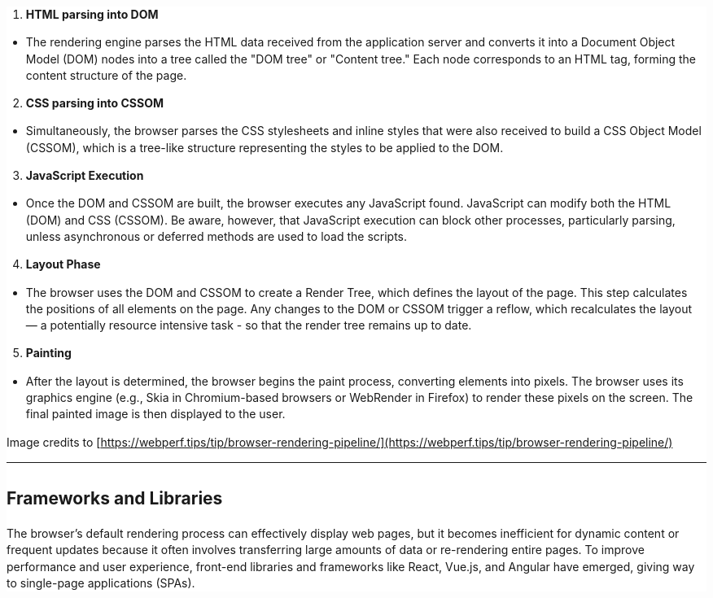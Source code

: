 1. **HTML parsing into DOM**  

  - The rendering engine parses the HTML data received from the application server and converts it into a Document Object
Model (DOM) nodes into a tree called the "DOM tree" or "Content tree." Each node corresponds to an HTML tag, forming the
content structure of the page.

2. **CSS parsing into CSSOM**  

  - Simultaneously, the browser parses the CSS stylesheets and inline styles that were also received to build a CSS Object
Model (CSSOM), which is a tree-like structure representing the styles to be applied to the DOM.

3. **JavaScript Execution**  

  - Once the DOM and CSSOM are built, the browser executes any JavaScript found. JavaScript can modify both the HTML (DOM) and CSS 
  (CSSOM). Be aware, however, that JavaScript execution can block other processes, particularly parsing, unless asynchronous or deferred
  methods are used to load the scripts.

4. **Layout Phase**  

  - The browser uses the DOM and CSSOM to create a Render Tree, which defines the layout of the page. This step calculates
  the positions of all elements on the page. Any changes to the DOM or CSSOM trigger a reflow, which recalculates the 
  layout — a potentially resource intensive task - so that the render tree remains up to date.

5. **Painting** 

  - After the layout is determined, the browser begins the paint process, converting elements into pixels. The browser 
  uses its graphics engine (e.g., Skia in Chromium-based browsers or WebRender in Firefox) to render these pixels on the
  screen. The final painted image is then displayed to the user.

Image credits to [https://webperf.tips/tip/browser-rendering-pipeline/](https://webperf.tips/tip/browser-rendering-pipeline/)

---

## Frameworks and Libraries


The browser’s default rendering process can effectively display web pages, but it becomes inefficient for dynamic content
or frequent updates because it often involves transferring large amounts of data or re-rendering entire pages. To improve
performance and user experience, front-end libraries and frameworks like React, Vue.js, and Angular have emerged, giving
way to single-page applications (SPAs).
